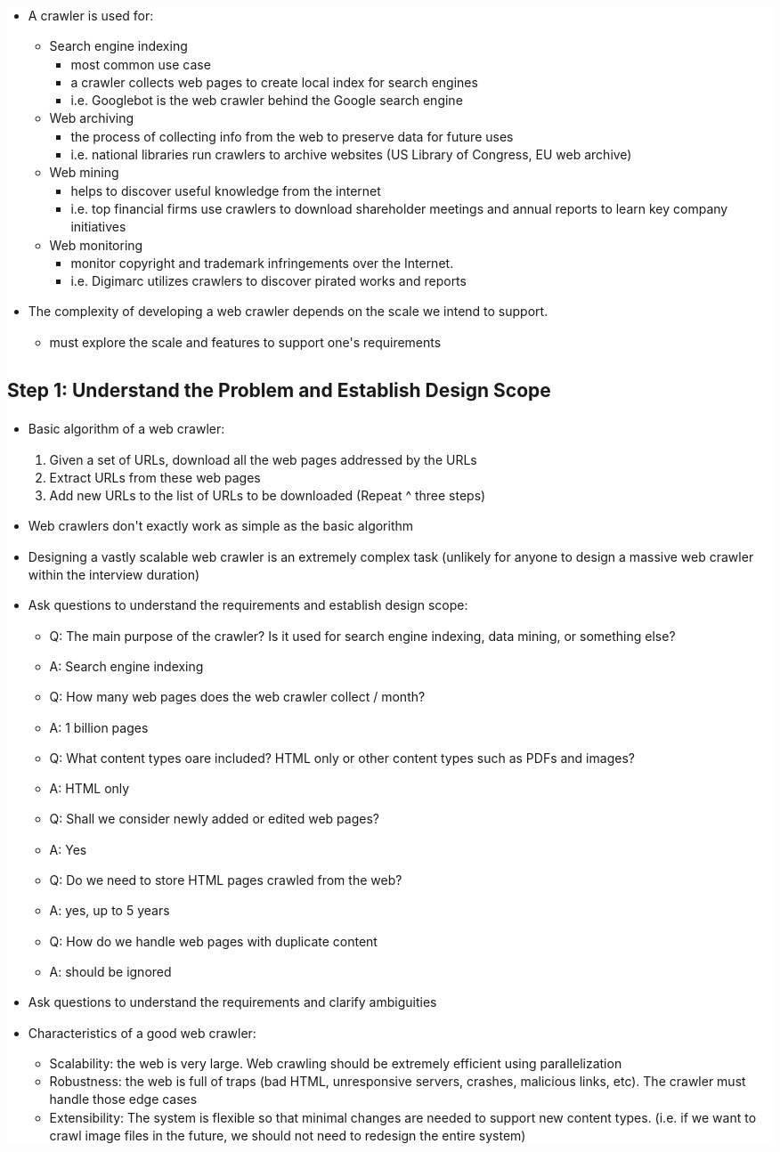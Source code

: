 - A crawler is used for:
    - Search engine indexing
        - most common use case
        - a crawler collects web pages to create local index for search engines
        - i.e. Googlebot is the web crawler behind the Google search engine
    - Web archiving
        - the process of collecting info from the web to preserve data for future uses
        - i.e. national libraries run crawlers to archive websites (US Library of Congress, EU web archive)
    - Web mining
        - helps to discover useful knowledge from the internet
        - i.e. top financial firms use crawlers to download shareholder meetings and annual reports to learn key company initiatives
    - Web monitoring
        - monitor copyright and trademark infringements over the Internet.
        - i.e. Digimarc utilizes crawlers to discover pirated works and reports

- The complexity of developing a web crawler depends on the scale we intend to support.
    - must explore the scale and features to support one's requirements

## Step 1: Understand the Problem and Establish Design Scope

- Basic algorithm of a web crawler:
    1. Given a set of URLs, download all the web pages addressed by the URLs
    2. Extract URLs from these web pages
    3. Add new URLs to the list of URLs to be downloaded 
    (Repeat ^ three steps)

- Web crawlers don't exactly work as simple as the basic algorithm
- Designing a vastly scalable web crawler is an extremely complex task (unlikely for anyone to design a massive web crawler within the interview duration)

- Ask questions to understand the requirements and establish design scope:
    - Q: The main purpose of the crawler? Is it used for search engine indexing, data mining, or something else?
    - A: Search engine indexing

    - Q: How many web pages does the web crawler collect / month?
    - A: 1 billion pages

    - Q: What content types oare included? HTML only or other content types such as PDFs and images?
    - A: HTML only

    - Q: Shall we consider newly added or edited web pages?
    - A: Yes

    - Q: Do we need to store HTML pages crawled from the web?
    - A: yes, up to 5 years

    - Q: How do we handle web pages with duplicate content
    - A: should be ignored

- Ask questions to understand the requirements and clarify ambiguities

- Characteristics of a good web crawler:
    - Scalability: the web is very large. Web crawling should be extremely efficient using parallelization
    - Robustness: the web is full of traps (bad HTML, unresponsive servers, crashes, malicious links, etc). The crawler must handle those edge cases
    - Extensibility: The system is flexible so that minimal changes are needed to support new content types. (i.e. if we want to crawl image files in the future, we should not need to redesign the entire system)
